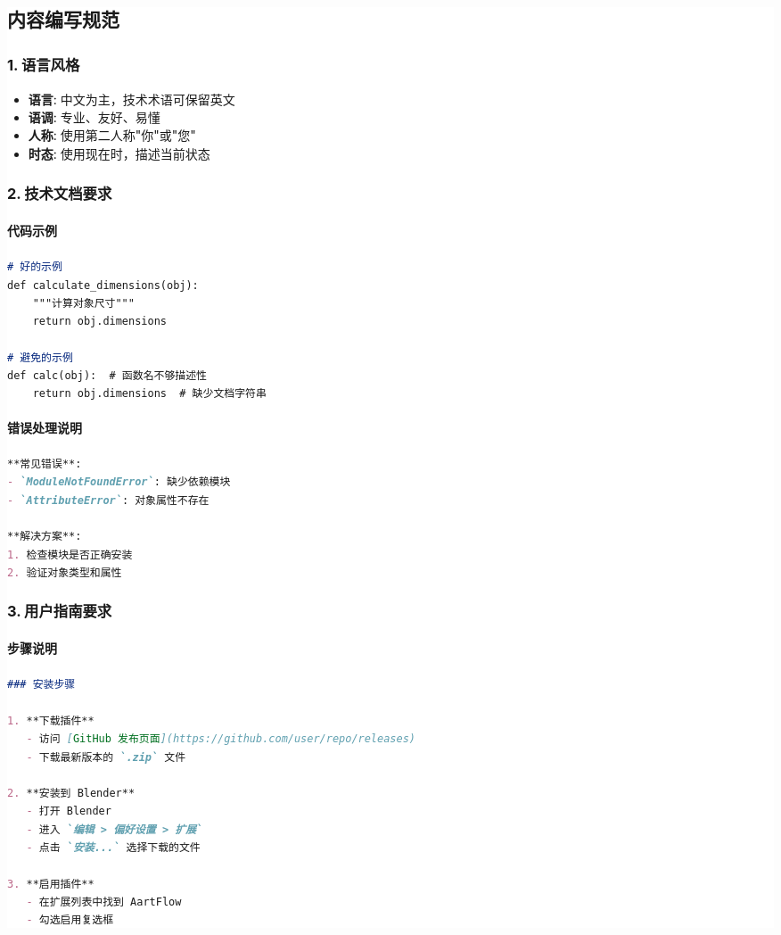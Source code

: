 
## 内容编写规范

### 1. 语言风格

- **语言**: 中文为主，技术术语可保留英文
- **语调**: 专业、友好、易懂
- **人称**: 使用第二人称"你"或"您"
- **时态**: 使用现在时，描述当前状态

### 2. 技术文档要求

#### 代码示例
```markdown
# 好的示例
def calculate_dimensions(obj):
    """计算对象尺寸"""
    return obj.dimensions

# 避免的示例
def calc(obj):  # 函数名不够描述性
    return obj.dimensions  # 缺少文档字符串
```

#### 错误处理说明
```markdown
**常见错误**:
- `ModuleNotFoundError`: 缺少依赖模块
- `AttributeError`: 对象属性不存在

**解决方案**:
1. 检查模块是否正确安装
2. 验证对象类型和属性
```

### 3. 用户指南要求

#### 步骤说明
```markdown
### 安装步骤

1. **下载插件**
   - 访问 [GitHub 发布页面](https://github.com/user/repo/releases)
   - 下载最新版本的 `.zip` 文件

2. **安装到 Blender**
   - 打开 Blender
   - 进入 `编辑 > 偏好设置 > 扩展`
   - 点击 `安装...` 选择下载的文件

3. **启用插件**
   - 在扩展列表中找到 AartFlow
   - 勾选启用复选框
```
